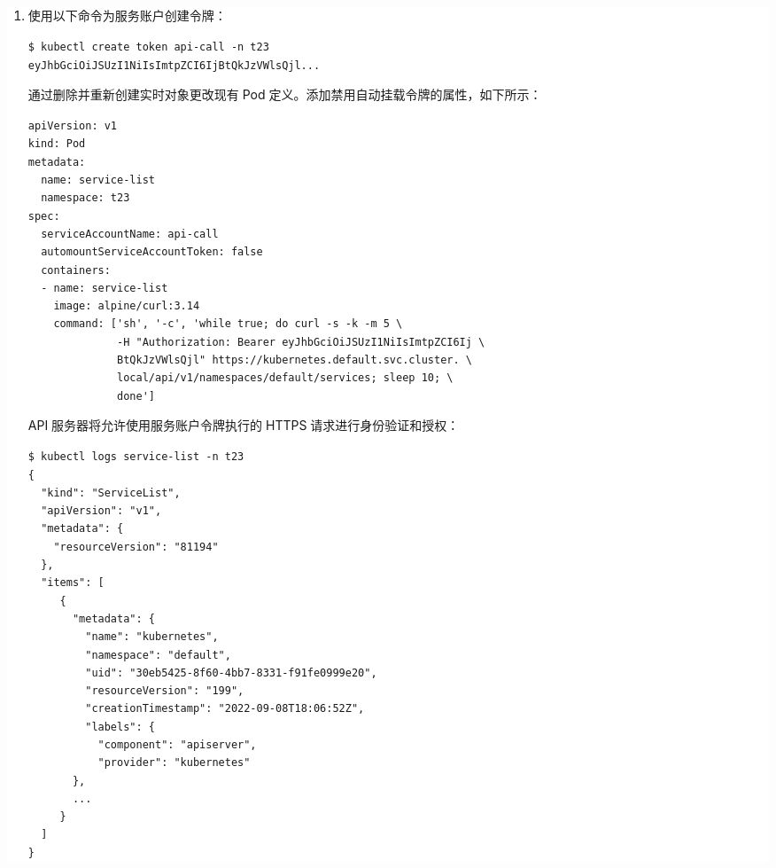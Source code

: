 1.  使用以下命令为服务账户创建令牌：

    ```
    $ kubectl create token api-call -n t23
    eyJhbGciOiJSUzI1NiIsImtpZCI6IjBtQkJzVWlsQjl...
    ```

    通过删除并重新创建实时对象更改现有 Pod 定义。添加禁用自动挂载令牌的属性，如下所示：

    ```
    apiVersion: v1
    kind: Pod
    metadata:
      name: service-list
      namespace: t23
    spec:
      serviceAccountName: api-call
      automountServiceAccountToken: false
      containers:
      - name: service-list
        image: alpine/curl:3.14
        command: ['sh', '-c', 'while true; do curl -s -k -m 5 \
                  -H "Authorization: Bearer eyJhbGciOiJSUzI1NiIsImtpZCI6Ij \
                  BtQkJzVWlsQjl" https://kubernetes.default.svc.cluster. \
                  local/api/v1/namespaces/default/services; sleep 10; \
                  done']
    ```

    API 服务器将允许使用服务账户令牌执行的 HTTPS 请求进行身份验证和授权：

    ```
    $ kubectl logs service-list -n t23
    {
      "kind": "ServiceList",
      "apiVersion": "v1",
      "metadata": {
        "resourceVersion": "81194"
      },
      "items": [
         {
           "metadata": {
             "name": "kubernetes",
             "namespace": "default",
             "uid": "30eb5425-8f60-4bb7-8331-f91fe0999e20",
             "resourceVersion": "199",
             "creationTimestamp": "2022-09-08T18:06:52Z",
             "labels": {
               "component": "apiserver",
               "provider": "kubernetes"
           },
           ...
         }
      ]
    }
    ```
